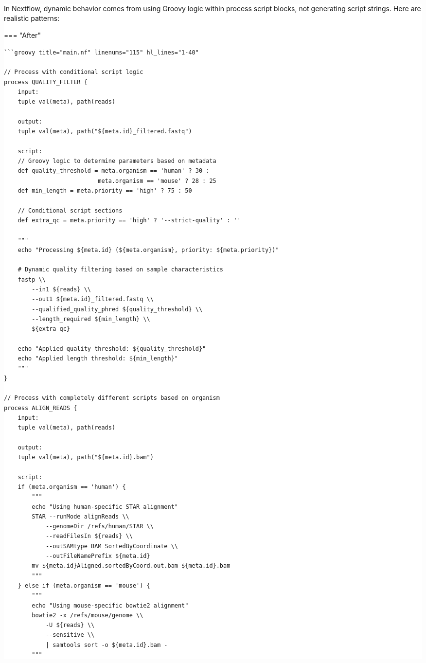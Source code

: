 In Nextflow, dynamic behavior comes from using Groovy logic within process script blocks, not generating script strings. Here are realistic patterns:

=== "After"

    ```groovy title="main.nf" linenums="115" hl_lines="1-40"

    // Process with conditional script logic
    process QUALITY_FILTER {
        input:
        tuple val(meta), path(reads)

        output:
        tuple val(meta), path("${meta.id}_filtered.fastq")

        script:
        // Groovy logic to determine parameters based on metadata
        def quality_threshold = meta.organism == 'human' ? 30 :
                               meta.organism == 'mouse' ? 28 : 25
        def min_length = meta.priority == 'high' ? 75 : 50

        // Conditional script sections
        def extra_qc = meta.priority == 'high' ? '--strict-quality' : ''

        """
        echo "Processing ${meta.id} (${meta.organism}, priority: ${meta.priority})"

        # Dynamic quality filtering based on sample characteristics
        fastp \\
            --in1 ${reads} \\
            --out1 ${meta.id}_filtered.fastq \\
            --qualified_quality_phred ${quality_threshold} \\
            --length_required ${min_length} \\
            ${extra_qc}

        echo "Applied quality threshold: ${quality_threshold}"
        echo "Applied length threshold: ${min_length}"
        """
    }

    // Process with completely different scripts based on organism
    process ALIGN_READS {
        input:
        tuple val(meta), path(reads)

        output:
        tuple val(meta), path("${meta.id}.bam")

        script:
        if (meta.organism == 'human') {
            """
            echo "Using human-specific STAR alignment"
            STAR --runMode alignReads \\
                --genomeDir /refs/human/STAR \\
                --readFilesIn ${reads} \\
                --outSAMtype BAM SortedByCoordinate \\
                --outFileNamePrefix ${meta.id}
            mv ${meta.id}Aligned.sortedByCoord.out.bam ${meta.id}.bam
            """
        } else if (meta.organism == 'mouse') {
            """
            echo "Using mouse-specific bowtie2 alignment"
            bowtie2 -x /refs/mouse/genome \\
                -U ${reads} \\
                --sensitive \\
                | samtools sort -o ${meta.id}.bam -
            """